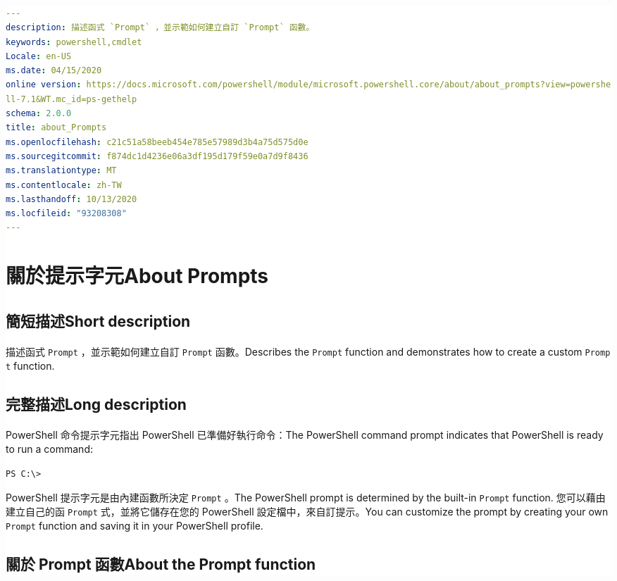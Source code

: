 ```yaml
---
description: 描述函式 `Prompt` ，並示範如何建立自訂 `Prompt` 函數。
keywords: powershell,cmdlet
Locale: en-US
ms.date: 04/15/2020
online version: https://docs.microsoft.com/powershell/module/microsoft.powershell.core/about/about_prompts?view=powershell-7.1&WT.mc_id=ps-gethelp
schema: 2.0.0
title: about_Prompts
ms.openlocfilehash: c21c51a58beeb454e785e57989d3b4a75d575d0e
ms.sourcegitcommit: f874dc1d4236e06a3df195d179f59e0a7d9f8436
ms.translationtype: MT
ms.contentlocale: zh-TW
ms.lasthandoff: 10/13/2020
ms.locfileid: "93208308"
---
```

# <a name="about-prompts"></a><span data-ttu-id="94c4b-104">關於提示字元</span><span class="sxs-lookup"><span data-stu-id="94c4b-104">About Prompts</span></span>

## <a name="short-description"></a><span data-ttu-id="94c4b-105">簡短描述</span><span class="sxs-lookup"><span data-stu-id="94c4b-105">Short description</span></span>
<span data-ttu-id="94c4b-106">描述函式 `Prompt` ，並示範如何建立自訂 `Prompt` 函數。</span><span class="sxs-lookup"><span data-stu-id="94c4b-106">Describes the `Prompt` function and demonstrates how to create a custom `Prompt` function.</span></span>

## <a name="long-description"></a><span data-ttu-id="94c4b-107">完整描述</span><span class="sxs-lookup"><span data-stu-id="94c4b-107">Long description</span></span>

<span data-ttu-id="94c4b-108">PowerShell 命令提示字元指出 PowerShell 已準備好執行命令：</span><span class="sxs-lookup"><span data-stu-id="94c4b-108">The PowerShell command prompt indicates that PowerShell is ready to run a command:</span></span>

```
PS C:\>
```

<span data-ttu-id="94c4b-109">PowerShell 提示字元是由內建函數所決定 `Prompt` 。</span><span class="sxs-lookup"><span data-stu-id="94c4b-109">The PowerShell prompt is determined by the built-in `Prompt` function.</span></span> <span data-ttu-id="94c4b-110">您可以藉由建立自己的函 `Prompt` 式，並將它儲存在您的 PowerShell 設定檔中，來自訂提示。</span><span class="sxs-lookup"><span data-stu-id="94c4b-110">You can customize the prompt by creating your own `Prompt` function and saving it in your PowerShell profile.</span></span>

## <a name="about-the-prompt-function"></a><span data-ttu-id="94c4b-111">關於 Prompt 函數</span><span class="sxs-lookup"><span data-stu-id="94c4b-111">About the Prompt function</span></span>
